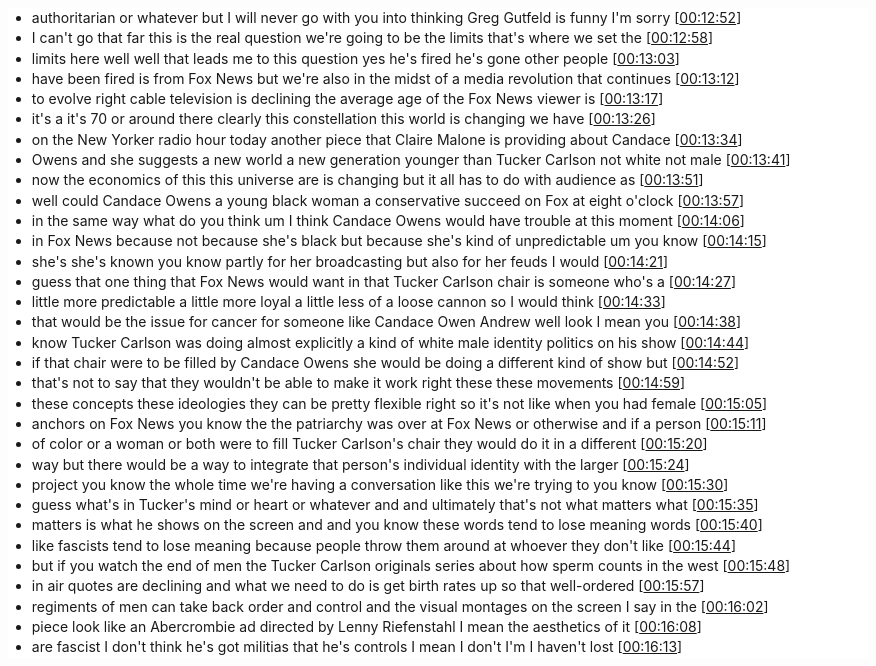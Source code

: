 *  authoritarian or whatever but I will never go with you into thinking Greg Gutfeld is funny I'm sorry [[00:12:52](https://www.youtube.com/watch?v=fjkPU3aWuQI&t=772.76s)]
*  I can't go that far this is the real question we're going to be the limits that's where we set the [[00:12:58](https://www.youtube.com/watch?v=fjkPU3aWuQI&t=778.12s)]
*  limits here well well that leads me to this question yes he's fired he's gone other people [[00:13:03](https://www.youtube.com/watch?v=fjkPU3aWuQI&t=783.96s)]
*  have been fired is from Fox News but we're also in the midst of a media revolution that continues [[00:13:12](https://www.youtube.com/watch?v=fjkPU3aWuQI&t=792.2800000000001s)]
*  to evolve right cable television is declining the average age of the Fox News viewer is [[00:13:17](https://www.youtube.com/watch?v=fjkPU3aWuQI&t=797.32s)]
*  it's a it's 70 or around there clearly this constellation this world is changing we have [[00:13:26](https://www.youtube.com/watch?v=fjkPU3aWuQI&t=806.52s)]
*  on the New Yorker radio hour today another piece that Claire Malone is providing about Candace [[00:13:34](https://www.youtube.com/watch?v=fjkPU3aWuQI&t=814.8399999999999s)]
*  Owens and she suggests a new world a new generation younger than Tucker Carlson not white not male [[00:13:41](https://www.youtube.com/watch?v=fjkPU3aWuQI&t=821.0s)]
*  now the economics of this this universe are is changing but it all has to do with audience as [[00:13:51](https://www.youtube.com/watch?v=fjkPU3aWuQI&t=831.48s)]
*  well could Candace Owens a young black woman a conservative succeed on Fox at eight o'clock [[00:13:57](https://www.youtube.com/watch?v=fjkPU3aWuQI&t=837.16s)]
*  in the same way what do you think um I think Candace Owens would have trouble at this moment [[00:14:06](https://www.youtube.com/watch?v=fjkPU3aWuQI&t=846.6s)]
*  in Fox News because not because she's black but because she's kind of unpredictable um you know [[00:14:15](https://www.youtube.com/watch?v=fjkPU3aWuQI&t=855.16s)]
*  she's she's known you know partly for her broadcasting but also for her feuds I would [[00:14:21](https://www.youtube.com/watch?v=fjkPU3aWuQI&t=861.88s)]
*  guess that one thing that Fox News would want in that Tucker Carlson chair is someone who's a [[00:14:27](https://www.youtube.com/watch?v=fjkPU3aWuQI&t=867.4s)]
*  little more predictable a little more loyal a little less of a loose cannon so I would think [[00:14:33](https://www.youtube.com/watch?v=fjkPU3aWuQI&t=873.64s)]
*  that would be the issue for cancer for someone like Candace Owen Andrew well look I mean you [[00:14:38](https://www.youtube.com/watch?v=fjkPU3aWuQI&t=878.76s)]
*  know Tucker Carlson was doing almost explicitly a kind of white male identity politics on his show [[00:14:44](https://www.youtube.com/watch?v=fjkPU3aWuQI&t=884.28s)]
*  if that chair were to be filled by Candace Owens she would be doing a different kind of show but [[00:14:52](https://www.youtube.com/watch?v=fjkPU3aWuQI&t=892.6s)]
*  that's not to say that they wouldn't be able to make it work right these these movements [[00:14:59](https://www.youtube.com/watch?v=fjkPU3aWuQI&t=899.88s)]
*  these concepts these ideologies they can be pretty flexible right so it's not like when you had female [[00:15:05](https://www.youtube.com/watch?v=fjkPU3aWuQI&t=905.48s)]
*  anchors on Fox News you know the the patriarchy was over at Fox News or otherwise and if a person [[00:15:11](https://www.youtube.com/watch?v=fjkPU3aWuQI&t=911.72s)]
*  of color or a woman or both were to fill Tucker Carlson's chair they would do it in a different [[00:15:20](https://www.youtube.com/watch?v=fjkPU3aWuQI&t=920.44s)]
*  way but there would be a way to integrate that person's individual identity with the larger [[00:15:24](https://www.youtube.com/watch?v=fjkPU3aWuQI&t=924.52s)]
*  project you know the whole time we're having a conversation like this we're trying to you know [[00:15:30](https://www.youtube.com/watch?v=fjkPU3aWuQI&t=930.28s)]
*  guess what's in Tucker's mind or heart or whatever and and ultimately that's not what matters what [[00:15:35](https://www.youtube.com/watch?v=fjkPU3aWuQI&t=935.08s)]
*  matters is what he shows on the screen and and you know these words tend to lose meaning words [[00:15:40](https://www.youtube.com/watch?v=fjkPU3aWuQI&t=940.28s)]
*  like fascists tend to lose meaning because people throw them around at whoever they don't like [[00:15:44](https://www.youtube.com/watch?v=fjkPU3aWuQI&t=944.52s)]
*  but if you watch the end of men the Tucker Carlson originals series about how sperm counts in the west [[00:15:48](https://www.youtube.com/watch?v=fjkPU3aWuQI&t=948.68s)]
*  in air quotes are declining and what we need to do is get birth rates up so that well-ordered [[00:15:57](https://www.youtube.com/watch?v=fjkPU3aWuQI&t=957.56s)]
*  regiments of men can take back order and control and the visual montages on the screen I say in the [[00:16:02](https://www.youtube.com/watch?v=fjkPU3aWuQI&t=962.1999999999999s)]
*  piece look like an Abercrombie ad directed by Lenny Riefenstahl I mean the aesthetics of it [[00:16:08](https://www.youtube.com/watch?v=fjkPU3aWuQI&t=968.84s)]
*  are fascist I don't think he's got militias that he's controls I mean I don't I'm I haven't lost [[00:16:13](https://www.youtube.com/watch?v=fjkPU3aWuQI&t=973.24s)]